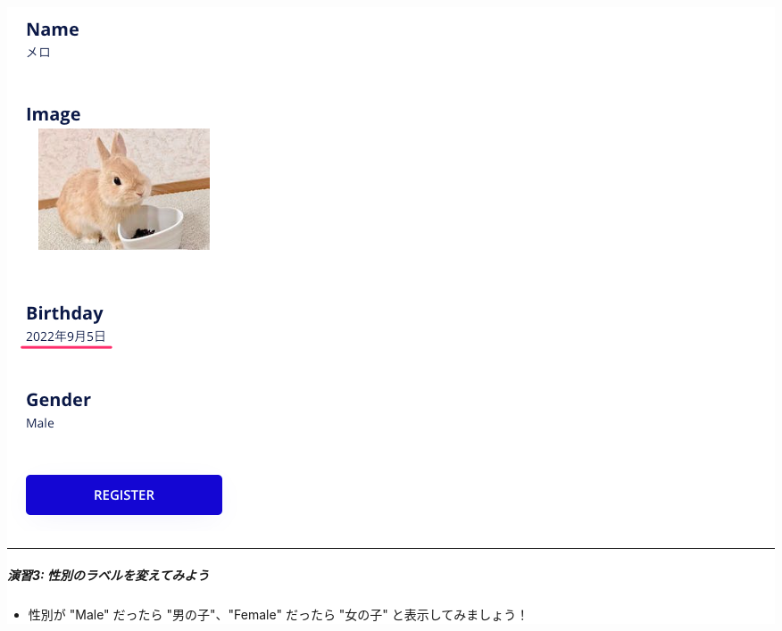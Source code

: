 ![bg right h:700px](images/2022-11-12-22-09-13.png)

---

##### 演習3: 性別のラベルを変えてみよう

- 性別が "Male" だったら "男の子"、"Female" だったら "女の子" と表示してみましょう！
